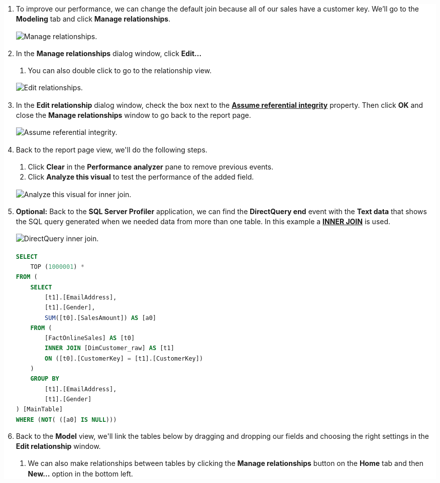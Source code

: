 1. To improve our performance, we can change the default join because all of our sales have a customer key. We’ll go to the **Modeling** tab and click **Manage relationships**.

    ![Manage relationships.](./Media/ManageRelationships.png)

1. In the **Manage relationships** dialog window, click **Edit...**
    1. You can also double click to go to the relationship view.

    ![Edit relationships.](./Media/EditRelationships.png)

1. In the **Edit relationship** dialog window, check the box next to the [**Assume referential integrity**](https://docs.microsoft.com/power-bi/connect-data/desktop-assume-referential-integrity) property. Then click **OK** and close the **Manage relationships** window to go back to the report page.

    ![Assume referential integrity.](./Media/AssumeReferentialIntegrity.png)

1. Back to the report page view, we'll do the following steps.
    1. Click **Clear** in the **Performance analyzer** pane to remove previous events.
    1. Click **Analyze this visual** to test the performance of the added field.

    ![Analyze this visual for inner join.](./Media/AnalyzeInnerJoin.png)

1. **Optional:** Back to the **SQL Server Profiler** application, we can find the **DirectQuery end** event with the **Text data** that shows the SQL query generated when we needed data from more than one table. In this example a [**INNER JOIN**](https://docs.microsoft.com/sql/relational-databases/performance/joins?view=sql-server-ver15#fundamentals) is used.

    ![DirectQuery inner join.](./Media/DirectQueryInnerJoin.png)

    ```sql
    SELECT
        TOP (1000001) *
    FROM (
        SELECT
            [t1].[EmailAddress],
            [t1].[Gender],
            SUM([t0].[SalesAmount]) AS [a0]
        FROM (
            [FactOnlineSales] AS [t0]
            INNER JOIN [DimCustomer_raw] AS [t1]
            ON ([t0].[CustomerKey] = [t1].[CustomerKey])
        )
        GROUP BY
            [t1].[EmailAddress],
            [t1].[Gender]
    ) [MainTable]
    WHERE (NOT( ([a0] IS NULL)))
    ```

1. Back to the **Model** view, we'll link the tables below by dragging and dropping our fields and choosing the right settings in the **Edit relationship** window.
    1. We can also make relationships between tables by clicking the **Manage relationships** button on the **Home** tab and then **New...** option in the bottom left.
